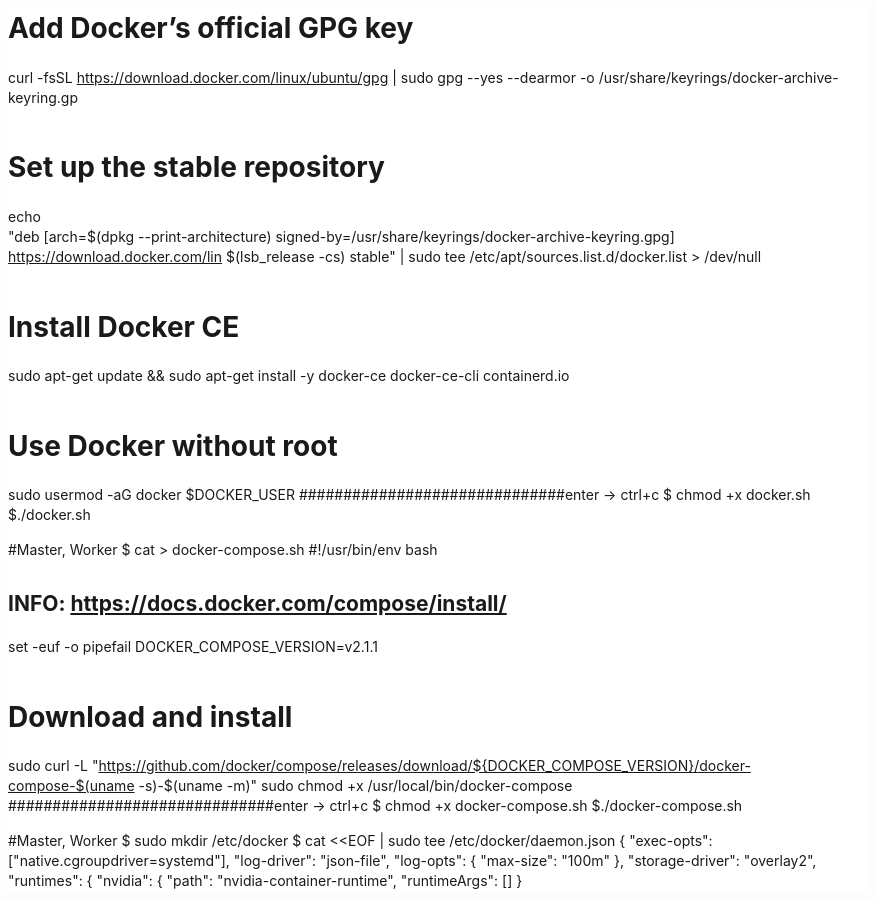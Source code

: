 # Add Docker’s official GPG key

curl -fsSL https://download.docker.com/linux/ubuntu/gpg | sudo gpg --yes --dearmor -o /usr/share/keyrings/docker-archive-keyring.gp

# Set up the stable repository

echo \
"deb [arch=$(dpkg --print-architecture) signed-by=/usr/share/keyrings/docker-archive-keyring.gpg] https://download.docker.com/lin
$(lsb_release -cs) stable" | sudo tee /etc/apt/sources.list.d/docker.list > /dev/null

# Install Docker CE

sudo apt-get update && sudo apt-get install -y docker-ce docker-ce-cli containerd.io

# Use Docker without root

sudo usermod -aG docker $DOCKER_USER
##############################enter -> ctrl+c
$ chmod +x docker.sh
$./docker.sh





#Master, Worker
$ cat > docker-compose.sh
#!/usr/bin/env bash

## INFO: https://docs.docker.com/compose/install/

set -euf -o pipefail
DOCKER_COMPOSE_VERSION=v2.1.1

# Download and install

sudo curl -L "https://github.com/docker/compose/releases/download/${DOCKER_COMPOSE_VERSION}/docker-compose-$(uname -s)-$(uname -m)"
sudo chmod +x /usr/local/bin/docker-compose
##############################enter -> ctrl+c
$ chmod +x docker-compose.sh
$./docker-compose.sh




#Master, Worker
$ sudo mkdir /etc/docker
$ cat <<EOF | sudo tee /etc/docker/daemon.json
{
"exec-opts": ["native.cgroupdriver=systemd"],
"log-driver": "json-file",
"log-opts": {
"max-size": "100m"
},
"storage-driver": "overlay2",
"runtimes": {
"nvidia": {
"path": "nvidia-container-runtime",
"runtimeArgs": []
}